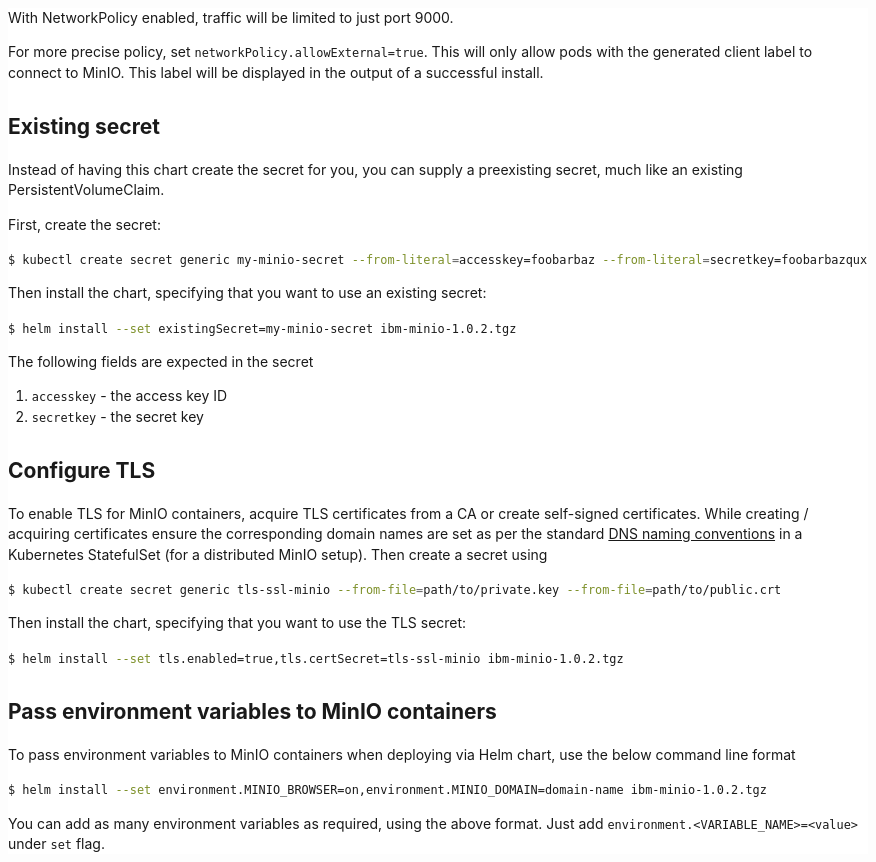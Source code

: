 With NetworkPolicy enabled, traffic will be limited to just port 9000.

For more precise policy, set `networkPolicy.allowExternal=true`. This will
only allow pods with the generated client label to connect to MinIO.
This label will be displayed in the output of a successful install.

## Existing secret

Instead of having this chart create the secret for you, you can supply a preexisting secret, much
like an existing PersistentVolumeClaim.

First, create the secret:
```bash
$ kubectl create secret generic my-minio-secret --from-literal=accesskey=foobarbaz --from-literal=secretkey=foobarbazqux
```

Then install the chart, specifying that you want to use an existing secret:
```bash
$ helm install --set existingSecret=my-minio-secret ibm-minio-1.0.2.tgz
```

The following fields are expected in the secret
1. `accesskey` - the access key ID
2. `secretkey` - the secret key

## Configure TLS

To enable TLS for MinIO containers, acquire TLS certificates from a CA or create self-signed certificates. While creating / acquiring certificates ensure the corresponding domain names are set as per the standard [DNS naming conventions](https://kubernetes.io/docs/concepts/workloads/controllers/statefulset/#pod-identity) in a Kubernetes StatefulSet (for a distributed MinIO setup). Then create a secret using

```bash
$ kubectl create secret generic tls-ssl-minio --from-file=path/to/private.key --from-file=path/to/public.crt
```

Then install the chart, specifying that you want to use the TLS secret:

```bash
$ helm install --set tls.enabled=true,tls.certSecret=tls-ssl-minio ibm-minio-1.0.2.tgz
```

## Pass environment variables to MinIO containers

To pass environment variables to MinIO containers when deploying via Helm chart, use the below command line format

```bash
$ helm install --set environment.MINIO_BROWSER=on,environment.MINIO_DOMAIN=domain-name ibm-minio-1.0.2.tgz
```

You can add as many environment variables as required, using the above format. Just add `environment.<VARIABLE_NAME>=<value>` under `set` flag.
